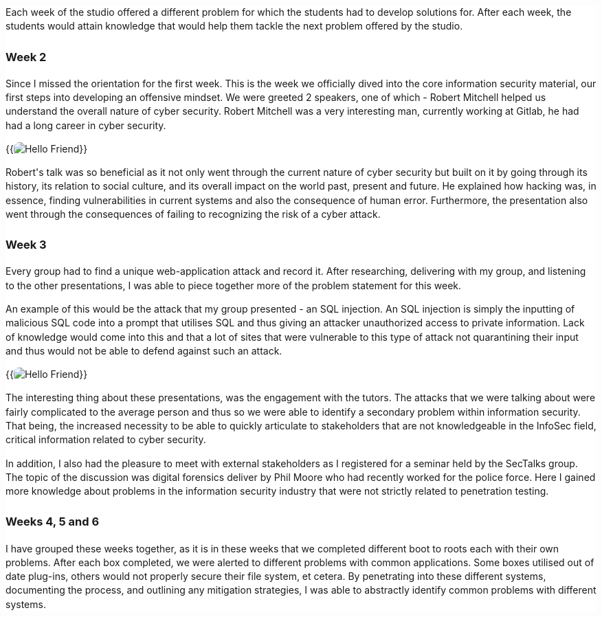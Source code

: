 Each week of the studio offered a different problem for which the students had to develop solutions for. After each week, the students would attain knowledge that would help them tackle the next problem offered by the studio.

### Week 2

Since I missed the orientation for the first week. This is the week we officially dived into the core information security material, our first steps into developing an offensive mindset. We were greeted 2 speakers, one of which - Robert Mitchell helped us understand the overall nature of cyber security. Robert Mitchell was a very interesting man, currently working at Gitlab, he had had a long career in cyber security. 

{{<image src="/img/Wk7Arti0.PNG" alt="Hello Friend" position="center" style="border-radius: 8px;" >}}

Robert's talk was so beneficial as it not only went through the current nature of cyber security but built on it by going through its history, its relation to social culture, and its overall impact on the world past, present and future. He explained how hacking was, in essence, finding vulnerabilities in current systems and also the consequence of human error. Furthermore, the presentation also went through the consequences of failing to recognizing the risk of a cyber attack.

### Week 3

Every group had to find a unique web-application attack and record it. After researching, delivering with my group, and listening to the other presentations, I was able to piece together more of the problem statement for this week. 

An example of this would be the attack that my group presented - an SQL injection. An SQL injection is simply the inputting of malicious SQL code into a prompt that utilises SQL and thus giving an attacker unauthorized access to private information. Lack of knowledge would come into this and that a lot of sites that were vulnerable to this type of attack not quarantining their input and thus would not be able to defend against such an attack. 

{{<image src="/img/Wk7Arti1.PNG" alt="Hello Friend" position="center" style="border-radius: 8px;" >}}

The interesting thing about these presentations, was the engagement with the tutors. The attacks that we were talking about were fairly complicated to the average person and thus so we were able to identify a secondary problem within information security. That being, the increased necessity to be able to quickly articulate to stakeholders that are not knowledgeable in the InfoSec field, critical information related to cyber security.

In addition, I also had the pleasure to meet with external stakeholders as I registered for a seminar held by the SecTalks group. The topic of the discussion was digital forensics deliver by Phil Moore who had recently worked for the police force. Here I gained more knowledge about problems in the information security industry that were not strictly related to penetration testing. 

### Weeks 4, 5 and 6

I have grouped these weeks together, as it is in these weeks that we completed different boot to roots each with their own problems. After each box completed, we were alerted to different problems with common applications. Some boxes utilised out of date plug-ins, others would not properly secure their file system, et cetera. By penetrating into these different systems, documenting the process, and outlining any mitigation strategies, I was able to abstractly identify common problems with different systems.
